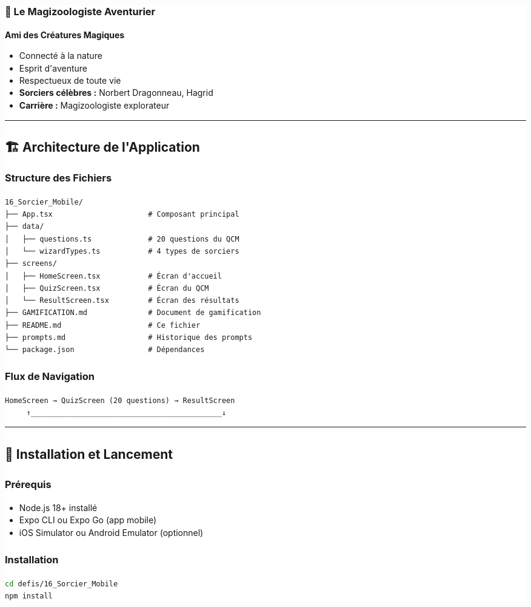 ### 🐉 Le Magizoologiste Aventurier
**Ami des Créatures Magiques**
- Connecté à la nature
- Esprit d'aventure
- Respectueux de toute vie
- **Sorciers célèbres :** Norbert Dragonneau, Hagrid
- **Carrière :** Magizoologiste explorateur

---

## 🏗️ Architecture de l'Application

### Structure des Fichiers
```
16_Sorcier_Mobile/
├── App.tsx                      # Composant principal
├── data/
│   ├── questions.ts             # 20 questions du QCM
│   └── wizardTypes.ts           # 4 types de sorciers
├── screens/
│   ├── HomeScreen.tsx           # Écran d'accueil
│   ├── QuizScreen.tsx           # Écran du QCM
│   └── ResultScreen.tsx         # Écran des résultats
├── GAMIFICATION.md              # Document de gamification
├── README.md                    # Ce fichier
├── prompts.md                   # Historique des prompts
└── package.json                 # Dépendances
```

### Flux de Navigation
```
HomeScreen → QuizScreen (20 questions) → ResultScreen
     ↑____________________________________________↓
```

---

## 🚀 Installation et Lancement

### Prérequis
- Node.js 18+ installé
- Expo CLI ou Expo Go (app mobile)
- iOS Simulator ou Android Emulator (optionnel)

### Installation
```bash
cd defis/16_Sorcier_Mobile
npm install
```
